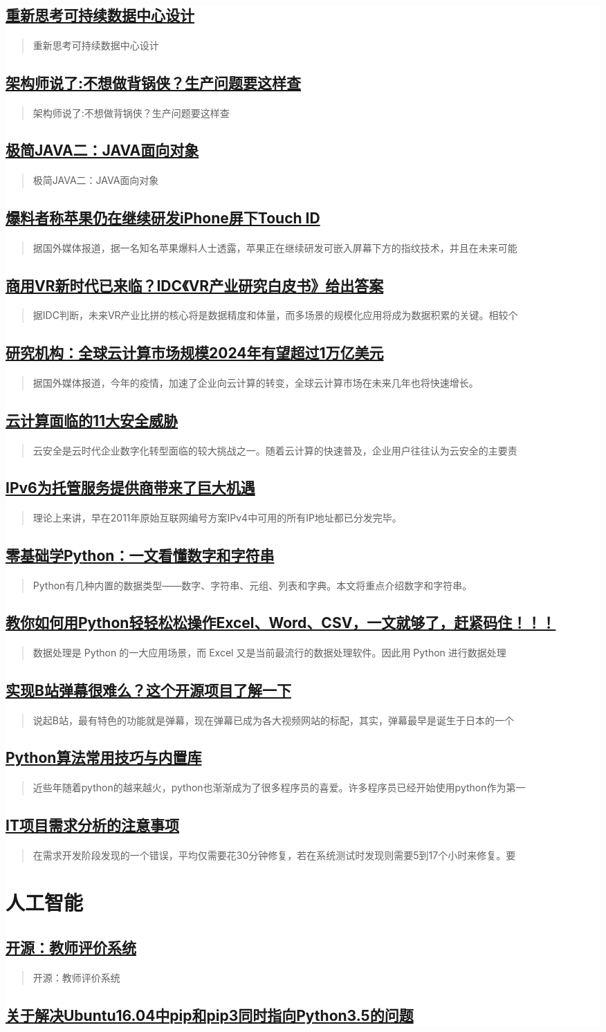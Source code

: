  ## [重新思考可持续数据中心设计](http://network.51cto.com/art/202010/629050.htm)
 > 重新思考可持续数据中心设计
 ## [架构师说了:不想做背锅侠？生产问题要这样查](http://news.51cto.com/art/202010/629060.htm)
 > 架构师说了:不想做背锅侠？生产问题要这样查
 ## [极简JAVA二：JAVA面向对象](http://fellow.51cto.com/art/202007/622445.htm?qd=51ctojrzd)
 > 极简JAVA二：JAVA面向对象
 ## [爆料者称苹果仍在继续研发iPhone屏下Touch ID](http://mobile.51cto.com/news-629151.htm)
 > 据国外媒体报道，据一名知名苹果爆料人士透露，苹果正在继续研发可嵌入屏幕下方的指纹技术，并且在未来可能
 ## [商用VR新时代已来临？IDC《VR产业研究白皮书》给出答案](http://mobile.51cto.com/vrar-629150.htm)
 > 据IDC判断，未来VR产业比拼的核心将是数据精度和体量，而多场景的规模化应用将成为数据积累的关键。相较个
 ## [研究机构：全球云计算市场规模2024年有望超过1万亿美元](http://cloud.51cto.com/art/202010/629149.htm)
 > 据国外媒体报道，今年的疫情，加速了企业向云计算的转变，全球云计算市场在未来几年也将快速增长。
 ## [云计算面临的11大安全威胁](http://zhuanlan.51cto.com/art/202010/629148.htm)
 > 云安全是云时代企业数字化转型面临的较大挑战之一。随着云计算的快速普及，企业用户往往认为云安全的主要责
 ## [IPv6为托管服务提供商带来了巨大机遇](http://network.51cto.com/art/202010/629147.htm)
 > 理论上来讲，早在2011年原始互联网编号方案IPv4中可用的所有IP地址都已分发完毕。
 ## [零基础学Python：一文看懂数字和字符串](http://developer.51cto.com/art/202010/629143.htm)
 > Python有几种内置的数据类型――数字、字符串、元组、列表和字典。本文将重点介绍数字和字符串。
 ## [教你如何用Python轻轻松松操作Excel、Word、CSV，一文就够了，赶紧码住！！！](http://developer.51cto.com/art/202010/629142.htm)
 > 数据处理是 Python 的一大应用场景，而 Excel 又是当前最流行的数据处理软件。因此用 Python 进行数据处理
 ## [实现B站弹幕很难么？这个开源项目了解一下](http://developer.51cto.com/art/202010/629139.htm)
 > 说起B站，最有特色的功能就是弹幕，现在弹幕已成为各大视频网站的标配，其实，弹幕最早是诞生于日本的一个
 ## [Python算法常用技巧与内置库](http://developer.51cto.com/art/202010/629137.htm)
 > 近些年随着python的越来越火，python也渐渐成为了很多程序员的喜爱。许多程序员已经开始使用python作为第一
 ## [IT项目需求分析的注意事项](http://www.cioage.com/art/202010/629138.htm)
 > 在需求开发阶段发现的一个错误，平均仅需要花30分钟修复，若在系统测试时发现则需要5到17个小时来修复。要
# 人工智能 
 ## [开源：教师评价系统](https://blog.csdn.net/qq_28929579/article/details/94745421)
 > 开源：教师评价系统
 ## [关于解决Ubuntu16.04中pip和pip3同时指向Python3.5的问题](https://blog.csdn.net/qq_24036979/article/details/101308486)